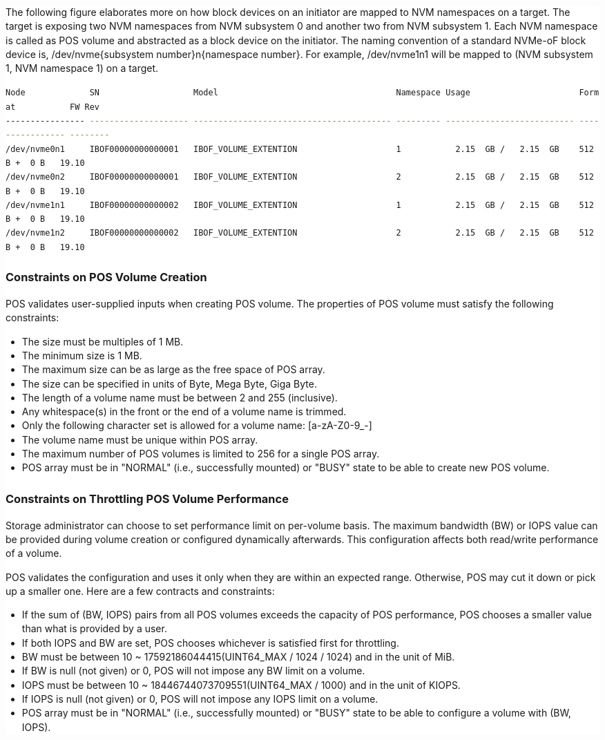 The following figure elaborates more on how block devices on an initiator are mapped to NVM namespaces on a target. The target is exposing two NVM namespaces from NVM subsystem 0 and another two from NVM subsystem 1. Each NVM namespace is called as POS volume and abstracted as a block device on the initiator. The naming convention of a standard NVMe-oF block device is, /dev/nvme{subsystem number}n{namespace number}. For example, /dev/nvme1n1 will be mapped to (NVM subsystem 1, NVM namespace 1) on a target. 

```bash
Node             SN                   Model                                    Namespace Usage                      Format           FW Rev
---------------- -------------------- ---------------------------------------- --------- -------------------------- ---------------- --------
/dev/nvme0n1     IBOF00000000000001   IBOF_VOLUME_EXTENTION                    1           2.15  GB /   2.15  GB    512   B +  0 B   19.10
/dev/nvme0n2     IBOF00000000000001   IBOF_VOLUME_EXTENTION                    2           2.15  GB /   2.15  GB    512   B +  0 B   19.10
/dev/nvme1n1     IBOF00000000000002   IBOF_VOLUME_EXTENTION                    1           2.15  GB /   2.15  GB    512   B +  0 B   19.10
/dev/nvme1n2     IBOF00000000000002   IBOF_VOLUME_EXTENTION                    2           2.15  GB /   2.15  GB    512   B +  0 B   19.10
```

### Constraints on POS Volume Creation
POS validates user-supplied inputs when creating POS volume. The properties of POS volume must satisfy the following constraints:

- The size must be multiples of 1 MB.
- The minimum size is 1 MB. 
- The maximum size can be as large as the free space of POS array. 
- The size can be specified in units of Byte, Mega Byte, Giga Byte.
- The length of a volume name must be between 2 and 255 (inclusive). 
- Any whitespace(s) in the front or the end of a volume name is trimmed. 
- Only the following character set is allowed for a volume name: [a-zA-Z0-9_-]
- The volume name must be unique within POS array.
- The maximum number of POS volumes is limited to 256 for a single POS array.
- POS array must be in "NORMAL" (i.e., successfully mounted) or "BUSY" state to be able to create new POS volume.

### Constraints on Throttling POS Volume Performance
Storage administrator can choose to set performance limit on per-volume basis. The maximum bandwidth (BW) or IOPS value can be provided during volume creation or configured dynamically afterwards. This configuration affects both read/write performance of a volume. 

POS validates the configuration and uses it only when they are within an expected range. Otherwise, POS may cut it down or pick up a smaller one. Here are a few contracts and constraints: 

- If the sum of (BW, IOPS) pairs from all POS volumes exceeds the capacity of POS performance, POS chooses a smaller value than what is provided by a user.
- If both IOPS and BW are set, POS chooses whichever is satisfied first for throttling. 
- BW must be between 10 ~ 17592186044415(UINT64_MAX / 1024 / 1024) and in the unit of MiB.
- If BW is null (not given) or 0, POS will not impose any BW limit on a volume.
- IOPS must be between 10 ~ 18446744073709551(UINT64_MAX / 1000) and in the unit of KIOPS.
- If IOPS is null (not given) or 0, POS will not impose any IOPS limit on a volume.
- POS array must be in "NORMAL" (i.e., successfully mounted) or "BUSY" state to be able to configure a volume with (BW, IOPS).

